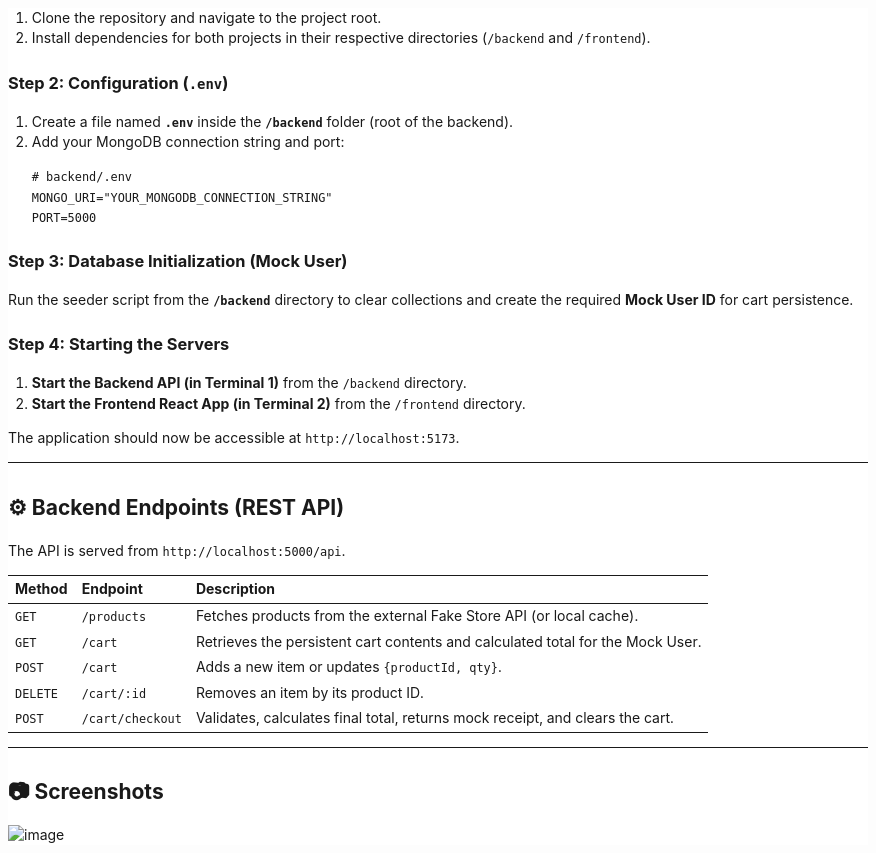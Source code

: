 1.  Clone the repository and navigate to the project root.
2.  Install dependencies for both projects in their respective directories (`/backend` and `/frontend`).

### Step 2: Configuration (`.env`)

1.  Create a file named **`.env`** inside the **`/backend`** folder (root of the backend).
2.  Add your MongoDB connection string and port:
    ```
    # backend/.env
    MONGO_URI="YOUR_MONGODB_CONNECTION_STRING"
    PORT=5000
    ```

### Step 3: Database Initialization (Mock User)

Run the seeder script from the **`/backend`** directory to clear collections and create the required **Mock User ID** for cart persistence.

### Step 4: Starting the Servers

1.  **Start the Backend API (in Terminal 1)** from the `/backend` directory.
2.  **Start the Frontend React App (in Terminal 2)** from the `/frontend` directory.

The application should now be accessible at `http://localhost:5173`.

---

## ⚙️ Backend Endpoints (REST API)

The API is served from `http://localhost:5000/api`.

| Method | Endpoint | Description |
| :--- | :--- | :--- |
| `GET` | `/products` | Fetches products from the external Fake Store API (or local cache). |
| `GET` | `/cart` | Retrieves the persistent cart contents and calculated total for the Mock User. |
| `POST` | `/cart` | Adds a new item or updates `{productId, qty}`. |
| `DELETE` | `/cart/:id` | Removes an item by its product ID. |
| `POST` | `/cart/checkout` | Validates, calculates final total, returns mock receipt, and clears the cart. |

---

## 📷 Screenshots



<img width="1916" height="963" alt="image" src="https://github.com/user-attachments/assets/3ad7a5a8-4dcb-41b7-8b18-db7b0e7893eb" />
